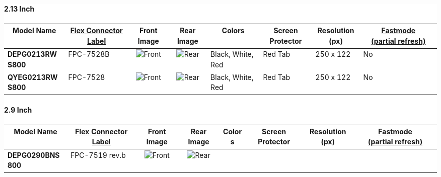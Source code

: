 
#### 2.13 Inch

<table>
    <thead>
        <tr>
            <th>Model Name</th>
            <th><a href="FlexConnector/flex_labels.md">Flex Connector Label</a></th>
            <th align="center">Front Image</th>
            <th align="center">Rear Image</th>
            <th>Colors</th>
            <th>Screen Protector</th>
            <th>Resolution (px)</th>
            <th><a href="#fast-mode-partial-refresh">Fastmode (partial&nbsp;refresh)</a></th>
        </tr>            
    </thead>
    <tbody>
        <tr>
            <td><strong>DEPG0213RWS800</strong></td>
            <td>FPC-7528B</td>
            <td align="center"><img alt="Front" src="Identification/DEPG0213RWS800-Front.jpg" /></td>
            <td align="center"><img alt="Rear" src="Identification/DEPG0213RWS800-Rear.jpg" /></td>            
            <td>Black, White, Red</td>
            <td>Red Tab</td>
            <td>250 x 122</td>
            <td>No</td>
        </tr>        
        <tr>
            <td><strong>QYEG0213RWS800</strong></td>
            <td>FPC-7528</td>
            <td align="center"><img alt="Front" src="Identification/QYEG0213RWS800-Front.jpg" /></td>
            <td align="center"><img alt="Rear" src="Identification/QYEG0213RWS800-Rear.jpg" /></td>            
            <td>Black, White, Red</td>
            <td>Red Tab</td>
            <td>250 x 122</td>
            <td>No</td>
        </tr>
    </tbody>
</table>

#### 2.9 Inch

<table>
    <thead>
        <tr>
            <th>Model Name</th>
            <th><a href="FlexConnector/flex_labels.md">Flex Connector Label</a></th>
            <th align="center">Front Image</th>
            <th align="center">Rear Image</th>
            <th>Colors</th>
            <th>Screen Protector</th>
            <th>Resolution (px)</th>
            <th><a href="#fast-mode-partial-refresh">Fastmode (partial&nbsp;refresh)</a></th>
        </tr>            
    </thead>
    <tbody>
        <tr>
            <td><strong>DEPG0290BNS800</strong></td>
            <td>FPC-7519 rev.b</td>
            <td align="center"><img alt="Front" src="Identification/DEPG0290BNS800-Front.jpg" /></td>
            <td align="center"><img alt="Rear" src="Identification/DEPG0290BNS800-Rear.jpg" /></td>            